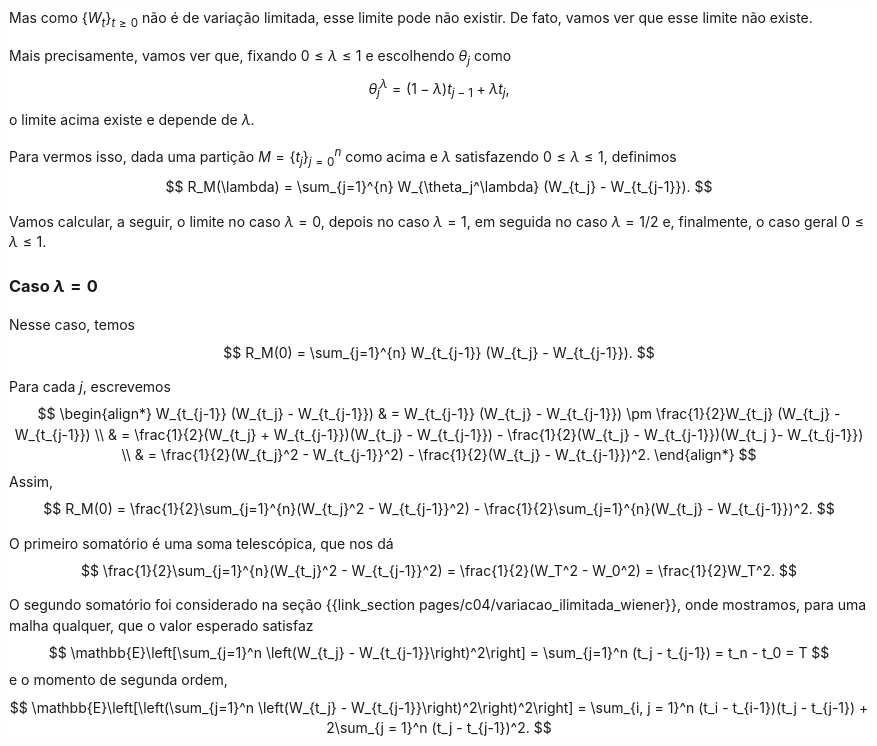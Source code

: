Mas como $\{W_t\}_{t\geq 0}$ não é de variação limitada, esse limite pode não existir. De fato, vamos ver que esse limite não existe.

Mais precisamente, vamos ver que, fixando $0 \leq \lambda \leq 1$ e escolhendo $\theta_j$ como
$$
\theta_j^\lambda = (1 - \lambda) t_{j-1} + \lambda t_j,
$$
o limite acima existe e depende de $\lambda$.

Para vermos isso, dada uma partição $M = \{t_j\}_{j=0}^n$ como acima e $\lambda$ satisfazendo $0 \leq \lambda \leq 1$, definimos
$$
R_M(\lambda) = \sum_{j=1}^{n} W_{\theta_j^\lambda} (W_{t_j} - W_{t_{j-1}}).
$$

Vamos calcular, a seguir, o limite no caso $\lambda = 0$, depois no caso $\lambda = 1$, em seguida no caso $\lambda = 1/2$ e, finalmente, o caso geral $0 \leq \lambda \leq 1$.

### Caso $\lambda = 0$

Nesse caso, temos
$$
R_M(0) = \sum_{j=1}^{n} W_{t_{j-1}} (W_{t_j} - W_{t_{j-1}}).
$$

Para cada $j$, escrevemos
$$
\begin{align*}
W_{t_{j-1}} (W_{t_j} - W_{t_{j-1}}) & = W_{t_{j-1}} (W_{t_j} - W_{t_{j-1}}) \pm \frac{1}{2}W_{t_j} (W_{t_j} - W_{t_{j-1}}) \\
& = \frac{1}{2}(W_{t_j} + W_{t_{j-1}})(W_{t_j} - W_{t_{j-1}}) - \frac{1}{2}(W_{t_j} - W_{t_{j-1}})(W_{t_j }- W_{t_{j-1}}) \\
& = \frac{1}{2}(W_{t_j}^2 - W_{t_{j-1}}^2) - \frac{1}{2}(W_{t_j} - W_{t_{j-1}})^2.
\end{align*}
$$
Assim,
$$
R_M(0) = \frac{1}{2}\sum_{j=1}^{n}(W_{t_j}^2 - W_{t_{j-1}}^2) - \frac{1}{2}\sum_{j=1}^{n}(W_{t_j} - W_{t_{j-1}})^2.
$$

O primeiro somatório é uma soma telescópica, que nos dá
$$
\frac{1}{2}\sum_{j=1}^{n}(W_{t_j}^2 - W_{t_{j-1}}^2) = \frac{1}{2}(W_T^2 - W_0^2) = \frac{1}{2}W_T^2.
$$

O segundo somatório foi considerado na seção {{link_section pages/c04/variacao_ilimitada_wiener}}, onde mostramos, para uma malha qualquer, que o valor esperado satisfaz
$$
\mathbb{E}\left[\sum_{j=1}^n \left(W_{t_j} - W_{t_{j-1}}\right)^2\right] = \sum_{j=1}^n (t_j - t_{j-1}) = t_n - t_0 = T
$$
e o momento de segunda ordem,
$$
\mathbb{E}\left[\left(\sum_{j=1}^n \left(W_{t_j} - W_{t_{j-1}}\right)^2\right)^2\right] = \sum_{i, j = 1}^n (t_i - t_{i-1})(t_j - t_{j-1}) + 2\sum_{j = 1}^n (t_j - t_{j-1})^2.
$$
